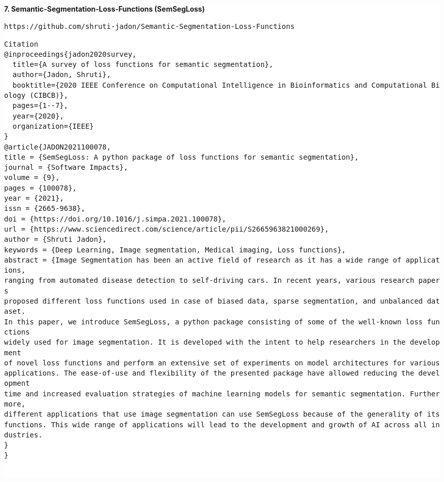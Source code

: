 <b>7. Semantic-Segmentation-Loss-Functions (SemSegLoss)</b><br>
<pre>
https://github.com/shruti-jadon/Semantic-Segmentation-Loss-Functions
</pre>
<pre>
Citation
@inproceedings{jadon2020survey,
  title={A survey of loss functions for semantic segmentation},
  author={Jadon, Shruti},
  booktitle={2020 IEEE Conference on Computational Intelligence in Bioinformatics and Computational Biology (CIBCB)},
  pages={1--7},
  year={2020},
  organization={IEEE}
}
@article{JADON2021100078,
title = {SemSegLoss: A python package of loss functions for semantic segmentation},
journal = {Software Impacts},
volume = {9},
pages = {100078},
year = {2021},
issn = {2665-9638},
doi = {https://doi.org/10.1016/j.simpa.2021.100078},
url = {https://www.sciencedirect.com/science/article/pii/S2665963821000269},
author = {Shruti Jadon},
keywords = {Deep Learning, Image segmentation, Medical imaging, Loss functions},
abstract = {Image Segmentation has been an active field of research as it has a wide range of applications, 
ranging from automated disease detection to self-driving cars. In recent years, various research papers 
proposed different loss functions used in case of biased data, sparse segmentation, and unbalanced dataset. 
In this paper, we introduce SemSegLoss, a python package consisting of some of the well-known loss functions 
widely used for image segmentation. It is developed with the intent to help researchers in the development 
of novel loss functions and perform an extensive set of experiments on model architectures for various 
applications. The ease-of-use and flexibility of the presented package have allowed reducing the development 
time and increased evaluation strategies of machine learning models for semantic segmentation. Furthermore, 
different applications that use image segmentation can use SemSegLoss because of the generality of its 
functions. This wide range of applications will lead to the development and growth of AI across all industries.
}
}
</pre>
<br>
